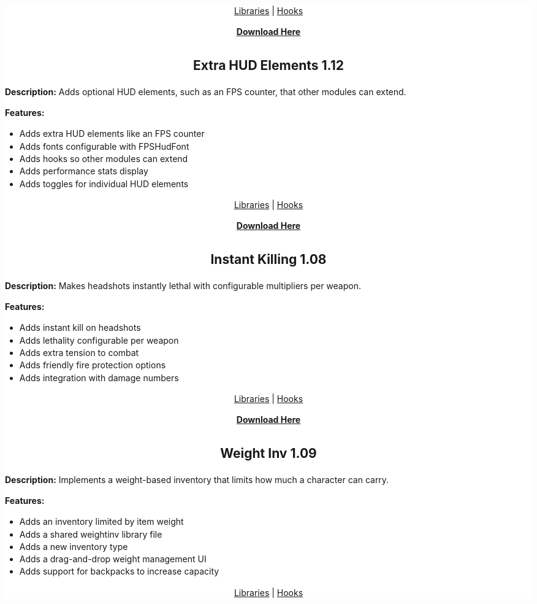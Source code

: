 <p align="center"><a href="https://liliaframework.github.io/Modules/docs/libraries/modules/gamemasterpoints.html">Libraries</a> | <a href="https://liliaframework.github.io/Modules/docs/hooks/modules/gamemasterpoints.html">Hooks</a></p>

<p align="center"><a href="https://github.com/LiliaFramework/Modules/raw/refs/heads/gh-pages/gamemasterpoints.zip"><strong>Download Here</strong></a></p>

<h2 align="center">Extra HUD Elements 1.12</h2>

**Description:** Adds optional HUD elements, such as an FPS counter, that other modules can extend.

**Features:**

- Adds extra HUD elements like an FPS counter
- Adds fonts configurable with FPSHudFont
- Adds hooks so other modules can extend
- Adds performance stats display
- Adds toggles for individual HUD elements

<p align="center"><a href="https://liliaframework.github.io/Modules/docs/libraries/modules/hud_extras.html">Libraries</a> | <a href="https://liliaframework.github.io/Modules/docs/hooks/modules/hud_extras.html">Hooks</a></p>

<p align="center"><a href="https://github.com/LiliaFramework/Modules/raw/refs/heads/gh-pages/hud_extras.zip"><strong>Download Here</strong></a></p>

<h2 align="center">Instant Killing 1.08</h2>

**Description:** Makes headshots instantly lethal with configurable multipliers per weapon.

**Features:**

- Adds instant kill on headshots
- Adds lethality configurable per weapon
- Adds extra tension to combat
- Adds friendly fire protection options
- Adds integration with damage numbers

<p align="center"><a href="https://liliaframework.github.io/Modules/docs/libraries/modules/instakill.html">Libraries</a> | <a href="https://liliaframework.github.io/Modules/docs/hooks/modules/instakill.html">Hooks</a></p>

<p align="center"><a href="https://github.com/LiliaFramework/Modules/raw/refs/heads/gh-pages/instakill.zip"><strong>Download Here</strong></a></p>

<h2 align="center">Weight Inv 1.09</h2>

**Description:** Implements a weight-based inventory that limits how much a character can carry.

**Features:**

- Adds an inventory limited by item weight
- Adds a shared weightinv library file
- Adds a new inventory type
- Adds a drag-and-drop weight management UI
- Adds support for backpacks to increase capacity

<p align="center"><a href="https://liliaframework.github.io/Modules/docs/libraries/modules/inventory.html">Libraries</a> | <a href="https://liliaframework.github.io/Modules/docs/hooks/modules/inventory.html">Hooks</a></p>
